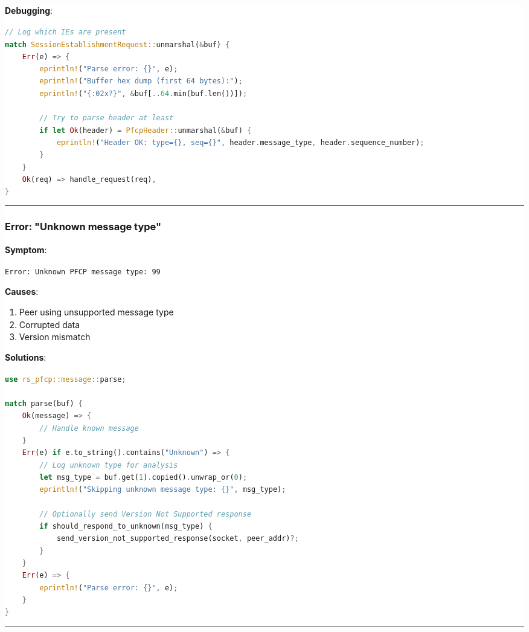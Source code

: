 **Debugging**:

```rust
// Log which IEs are present
match SessionEstablishmentRequest::unmarshal(&buf) {
    Err(e) => {
        eprintln!("Parse error: {}", e);
        eprintln!("Buffer hex dump (first 64 bytes):");
        eprintln!("{:02x?}", &buf[..64.min(buf.len())]);

        // Try to parse header at least
        if let Ok(header) = PfcpHeader::unmarshal(&buf) {
            eprintln!("Header OK: type={}, seq={}", header.message_type, header.sequence_number);
        }
    }
    Ok(req) => handle_request(req),
}
```

---

### Error: "Unknown message type"

**Symptom**:
```
Error: Unknown PFCP message type: 99
```

**Causes**:
1. Peer using unsupported message type
2. Corrupted data
3. Version mismatch

**Solutions**:

```rust
use rs_pfcp::message::parse;

match parse(buf) {
    Ok(message) => {
        // Handle known message
    }
    Err(e) if e.to_string().contains("Unknown") => {
        // Log unknown type for analysis
        let msg_type = buf.get(1).copied().unwrap_or(0);
        eprintln!("Skipping unknown message type: {}", msg_type);

        // Optionally send Version Not Supported response
        if should_respond_to_unknown(msg_type) {
            send_version_not_supported_response(socket, peer_addr)?;
        }
    }
    Err(e) => {
        eprintln!("Parse error: {}", e);
    }
}
```

---